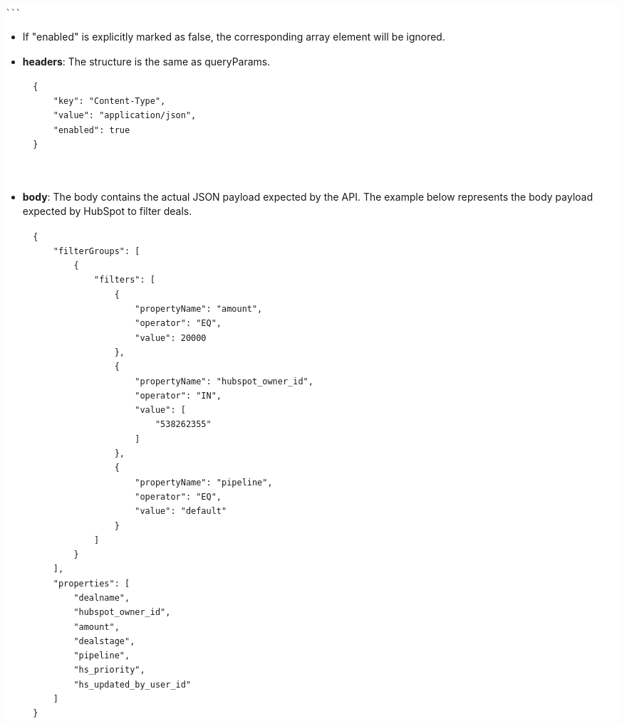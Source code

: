 
    ```

-   If "enabled" is explicitly marked as false, the corresponding array element
    will be ignored.

-   **headers**: The structure is the same as queryParams.


      ```
        {
            "key": "Content-Type",
            "value": "application/json",
            "enabled": true
        }



      ```


-   **body**: The body contains the actual JSON payload expected by the API. The example below represents the body payload expected by HubSpot to filter deals.


      ```
        {
            "filterGroups": [
                {
                    "filters": [
                        {
                            "propertyName": "amount",
                            "operator": "EQ",
                            "value": 20000
                        },
                        {
                            "propertyName": "hubspot_owner_id",
                            "operator": "IN",
                            "value": [
                                "538262355"
                            ]
                        },
                        {
                            "propertyName": "pipeline",
                            "operator": "EQ",
                            "value": "default"
                        }
                    ]
                }
            ],
            "properties": [
                "dealname",
                "hubspot_owner_id",
                "amount",
                "dealstage",
                "pipeline",
                "hs_priority",
                "hs_updated_by_user_id"
            ]
        }
